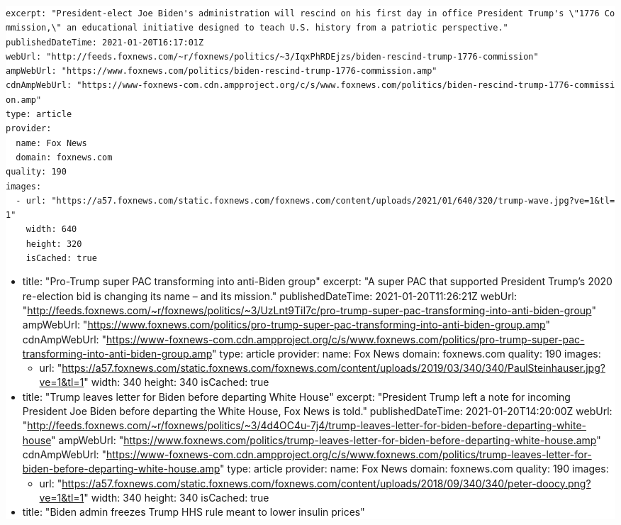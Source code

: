     excerpt: "President-elect Joe Biden's administration will rescind on his first day in office President Trump's \"1776 Commission,\" an educational initiative designed to teach U.S. history from a patriotic perspective."
    publishedDateTime: 2021-01-20T16:17:01Z
    webUrl: "http://feeds.foxnews.com/~r/foxnews/politics/~3/IqxPhRDEjzs/biden-rescind-trump-1776-commission"
    ampWebUrl: "https://www.foxnews.com/politics/biden-rescind-trump-1776-commission.amp"
    cdnAmpWebUrl: "https://www-foxnews-com.cdn.ampproject.org/c/s/www.foxnews.com/politics/biden-rescind-trump-1776-commission.amp"
    type: article
    provider:
      name: Fox News
      domain: foxnews.com
    quality: 190
    images:
      - url: "https://a57.foxnews.com/static.foxnews.com/foxnews.com/content/uploads/2021/01/640/320/trump-wave.jpg?ve=1&tl=1"
        width: 640
        height: 320
        isCached: true
  - title: "Pro-Trump super PAC transforming into anti-Biden group"
    excerpt: "A super PAC that supported President Trump’s 2020 re-election bid is changing its name – and its mission."
    publishedDateTime: 2021-01-20T11:26:21Z
    webUrl: "http://feeds.foxnews.com/~r/foxnews/politics/~3/UzLnt9TiI7c/pro-trump-super-pac-transforming-into-anti-biden-group"
    ampWebUrl: "https://www.foxnews.com/politics/pro-trump-super-pac-transforming-into-anti-biden-group.amp"
    cdnAmpWebUrl: "https://www-foxnews-com.cdn.ampproject.org/c/s/www.foxnews.com/politics/pro-trump-super-pac-transforming-into-anti-biden-group.amp"
    type: article
    provider:
      name: Fox News
      domain: foxnews.com
    quality: 190
    images:
      - url: "https://a57.foxnews.com/static.foxnews.com/foxnews.com/content/uploads/2019/03/340/340/PaulSteinhauser.jpg?ve=1&tl=1"
        width: 340
        height: 340
        isCached: true
  - title: "Trump leaves letter for Biden before departing White House"
    excerpt: "President Trump left a note for incoming President Joe Biden before departing the White House, Fox News is told."
    publishedDateTime: 2021-01-20T14:20:00Z
    webUrl: "http://feeds.foxnews.com/~r/foxnews/politics/~3/4d4OC4u-7j4/trump-leaves-letter-for-biden-before-departing-white-house"
    ampWebUrl: "https://www.foxnews.com/politics/trump-leaves-letter-for-biden-before-departing-white-house.amp"
    cdnAmpWebUrl: "https://www-foxnews-com.cdn.ampproject.org/c/s/www.foxnews.com/politics/trump-leaves-letter-for-biden-before-departing-white-house.amp"
    type: article
    provider:
      name: Fox News
      domain: foxnews.com
    quality: 190
    images:
      - url: "https://a57.foxnews.com/static.foxnews.com/foxnews.com/content/uploads/2018/09/340/340/peter-doocy.png?ve=1&tl=1"
        width: 340
        height: 340
        isCached: true
  - title: "Biden admin freezes Trump HHS rule meant to lower insulin prices"